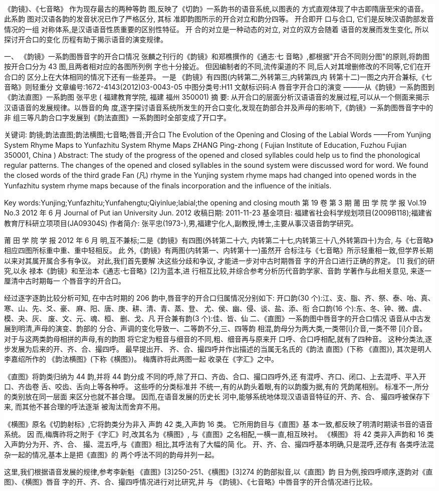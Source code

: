 《韵镜》、《七音略》 作为现存最古的两种等韵 图,反映了《切韵》一系韵书的语音系统,以图表的 方式直观体现了中古即隋唐至宋的语音。 此系韵 图对汉语各韵的发音状况已作了严格区分, 其标 准即韵图所示的开合对立和韵分四等。 开合即开 口与合口, 它们是反映汉语韵部发音情况的一组 对称体系,是汉语语音性质重要的区别性特征。 开 合的对立是一种动态的对立, 对立的双方会随着 语音的发展而发生变化, 所以探讨开合口的变化 历程有助于揭示语音的演变规律。

一、 《韵镜》一系韵图唇音字的开合口情况 张麟之刊行的《韵镜》和郑樵撰作的《通志·七 音略》,都根据"开合不同则分图"的原则,将韵图 按开合口分为 43 图,且两者相对应的各图所列例 字也十分接近。 但因编制者的不同,流传渠道的不 同,后人对其增删修改的不同等,它们在开合口的 区分上在大体相同的情况下还有一些差异。 一是
《韵镜》有四图(内转第二,外转第三,内转第四,内 转第十二)一图之内开合兼标,《七音略》则轻重分 文章编号:1672-4143(2012)03-0043-05 中图分类号:H11 文献标识码:A
唇音字开合口的演变
———从《韵镜》一系韵图到《韵法直图》一系韵图 张平忠
( 福建教育学院, 福建 福州 350001)
摘 要: 从开合口的层面分析汉语语音的发展过程,可以从一个侧面来揭示汉语语音的发展规律。以唇音的角 度,逐字探讨语音系统所发生的开合口变化,发现在韵部合并及声母的影响下,《韵镜》一系韵图唇音字中的非 组三等凡韵合口字发展到《韵法直图》一系韵图时全部变成了开口字。

关键词: 韵镜;韵法直图;韵法横图;七音略;唇音;开合口 The Evolution of the Opening and Closing of the Labial Words
——From Yunjing System Rhyme Maps to Yunfazhitu System Rhyme Maps ZHANG Ping-zhong
( Fujian Institute of Education, Fuzhou Fujian 350001, China )
Abstract: The study of the progress of the opened and closed syllables could help us to find the phonological regular patterns. The changes of the opened and closed syllables in the sound system were discussed word for word. We found the closed words of the third grade Fan (凡) rhyme in the Yunjing system rhyme maps had changed into opened words in the Yunfazhitu system rhyme maps because of the finals incorporation and the influence of the initials.

Key words:Yunjing;Yunfazhitu;Yunfahengtu;Qiyinlue;labial;the opening and closing mouth 第 19 卷 第 3 期 莆 田 学 院 学 报 Vol.19 No.3 2012 年 6 月 Journal of Put ian University Jun. 2012 收稿日期: 2011-11-23 基金项目: 福建省社会科学规划项目(2009B118);福建省教育厅科研立项项目(JA09304S)
作者简介: 张平忠(1973-),男,福建宁化人,副教授,博士,主要从事汉语音韵学研究。

莆 田 学 院 学 报 2012 年 6 月 明,互不兼标;二是《韵镜》有四图(外转第二十六, 内转第二十七,内转第三十八,外转第四十)为合, 与《七音略》相应四图所标重中重、重中轻相反。 此 外,《韵镜》有两图(内转第一、内转第十一)虽然开 合标注与《七音略》所示轻重相一致,但学界长期 以来对其属开属合多有争议。 对此,我们首先要解 决这些分歧和争议, 才能进一步对中古时期唇音 字的开合口进行正确的界定。 [1] 我们的研究,以永 禄本《韵镜》和至治本《通志·七音略》[2]为蓝本,进 行相互比较,并综合参考分析历代音韵学家、音韵 学著作与此相关意见, 来逐一厘清中古时期每一 个唇音字的开合口。

经过逐字逐韵比较分析可知, 在中古时期的 206 韵中,唇音字的开合口归属情况分别如下:
开口韵(30 个):江、支、脂、齐、祭、泰、咍、真、
寒、山、先、爻、豪、 麻、阳、唐、庚、耕、清、青、蒸、登、
尤、侯、幽、侵、谈、盐、添、衔 合口韵(16 个):东、冬、钟、微、虞、模、夬、灰、
废、文、元、魂、桓、 删、戈、凡 开合兼有韵(3 个):佳、皆、仙 二、《直图》一系韵图中唇音字的开合口情况 语音从中古发展到明清,声母的演变、韵部的 分合、声调的变化导致一、二等韵不分,三、四等韵 相混,韵母分为两大类,一类带[i]介音,一类不带
[i]介音。 对于与这两类韵母相拼的声母,有的韵图 将它定为粗音与细音的不同,粗、细音再与原来开 口呼、合口呼相配,就有了四种音。 这种分类法,逐 步发展为后来的开、齐、合、撮四呼。 最早提出开、
齐、合、撮四呼并作出描述的当属无名氏的《韵法 直图》(下称 《直图》), 其次是明人李嘉绍所作的
《韵法横图》(下称《横图》)。 梅膺祚将此两图一起 收录在《字汇》之中。

《直图》将韵类归纳为 44 韵,并将 44 韵分成 不同的呼,除了开口、齐齿、合口、撮口四呼外,还 有混呼、齐口、闭口、上去混呼、平入开口、齐齿卷 舌、咬齿、舌向上等各种呼。 这些呼的分类标准并 不统一,有的从韵头着眼,有的以韵腹为据,有的 凭韵尾相别。 标准不一,所分的类别放在同一层面 来区分也就不甚合理。 因而,在语音发展的历史长 河中,能够系统地体现汉语语音特征的开、齐、合、
撮四呼被保存下来, 而其他不甚合理的呼法逐渐 被淘汰而舍弃不用。

《横图》原名《切韵射标》,它将韵类分为非入 声韵 42 类,入声韵 16 类。 它所用韵目与《直图》基 本一致,都反映了明清时期读书音的语音系统。 因 而,梅膺祚将之附于《字汇》时,改其名为《横图》,
与《直图》之名相配,一横一直,相互映衬。 《横图》
将 42 类非入声韵和 16 类入声韵分为开、齐、合、
撮、混五呼,与《直图》相比,其呼法有了大幅的简 化。 开、齐、合、撮四呼基本明确,只是混呼,还存有 各类呼法混杂一起的情况,基本上是把《直图》的 两个呼法不同的韵母并列一起。

这里,我们根据语音发展的规律,参考李新魁
《直图》[3]250-251、《横图》[3]274 的韵部拟音,以《直图》韵 目为例,按四呼顺序,逐韵对《直图》、《横图》唇音 字的开、齐、合、撮四呼情况进行对比研究,并 与
《韵镜》、《七音略》中唇音字的开合情况进行比较。
